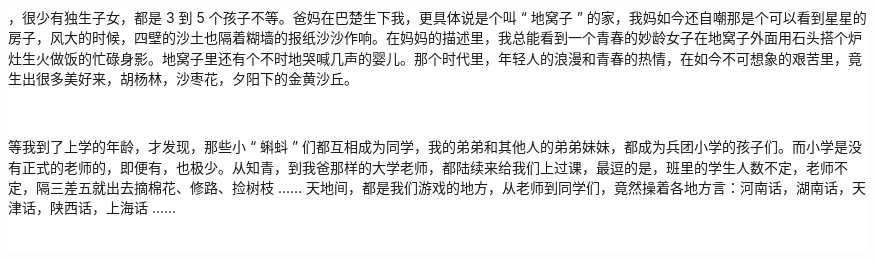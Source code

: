    ，很少有独生子女，都是
  </span>
  <span class="s2">
   3
  </span>
  <span class="s1">
   到
  </span>
  <span class="s2">
   5
  </span>
  <span class="s1">
   个孩子不等。爸妈在巴楚生下我，更具体说是个叫
  </span>
  <span class="s2">
   “
  </span>
  <span class="s1">
   地窝子
  </span>
  <span class="s2">
   ”
  </span>
  <span class="s1">
   的家，我妈如今还自嘲那是个可以看到星星的房子，风大的时候，四壁的沙土也隔着糊墙的报纸沙沙作响。在妈妈的描述里，我总能看到一个青春的妙龄女子在地窝子外面用石头搭个炉灶生火做饭的忙碌身影。地窝子里还有个不时地哭喊几声的婴儿。那个时代里，年轻人的浪漫和青春的热情，在如今不可想象的艰苦里，竟生出很多美好来，胡杨林，沙枣花，夕阳下的金黄沙丘。
  </span>
 </p>
 <p class="p1">
  <span class="s1">
  </span>
  <br/>
 </p>
 <p class="p2">
  <span class="s1">
   等我到了上学的年龄，才发现，那些小
  </span>
  <span class="s2">
   “
  </span>
  <span class="s1">
   蝌蚪
  </span>
  <span class="s2">
   ”
  </span>
  <span class="s1">
   们都互相成为同学，我的弟弟和其他人的弟弟妹妹，都成为兵团小学的孩子们。而小学是没有正式的老师的，即便有，也极少。从知青，到我爸那样的大学老师，都陆续来给我们上过课，最逗的是，班里的学生人数不定，老师不定，隔三差五就出去摘棉花、修路、捡树枝
  </span>
  <span class="s2">
   ……
  </span>
  <span class="s1">
   天地间，都是我们游戏的地方，从老师到同学们，竟然操着各地方言：河南话，湖南话，天津话，陕西话，上海话
  </span>
  <span class="s2">
   ……
  </span>
 </p>
 <p class="p1">
  <span class="s1">
  </span>
  <br/>